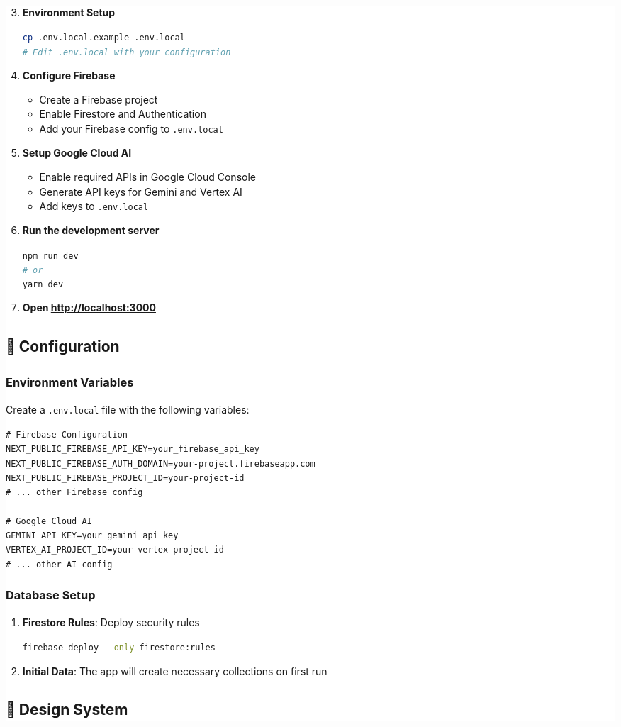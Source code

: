 3. **Environment Setup**
   ```bash
   cp .env.local.example .env.local
   # Edit .env.local with your configuration
   ```

4. **Configure Firebase**
   - Create a Firebase project
   - Enable Firestore and Authentication
   - Add your Firebase config to `.env.local`

5. **Setup Google Cloud AI**
   - Enable required APIs in Google Cloud Console
   - Generate API keys for Gemini and Vertex AI
   - Add keys to `.env.local`

6. **Run the development server**
   ```bash
   npm run dev
   # or
   yarn dev
   ```

7. **Open [http://localhost:3000](http://localhost:3000)**

## 🔧 Configuration

### Environment Variables

Create a `.env.local` file with the following variables:

```env
# Firebase Configuration
NEXT_PUBLIC_FIREBASE_API_KEY=your_firebase_api_key
NEXT_PUBLIC_FIREBASE_AUTH_DOMAIN=your-project.firebaseapp.com
NEXT_PUBLIC_FIREBASE_PROJECT_ID=your-project-id
# ... other Firebase config

# Google Cloud AI
GEMINI_API_KEY=your_gemini_api_key
VERTEX_AI_PROJECT_ID=your-vertex-project-id
# ... other AI config
```

### Database Setup

1. **Firestore Rules**: Deploy security rules
   ```bash
   firebase deploy --only firestore:rules
   ```

2. **Initial Data**: The app will create necessary collections on first run

## 🎨 Design System
